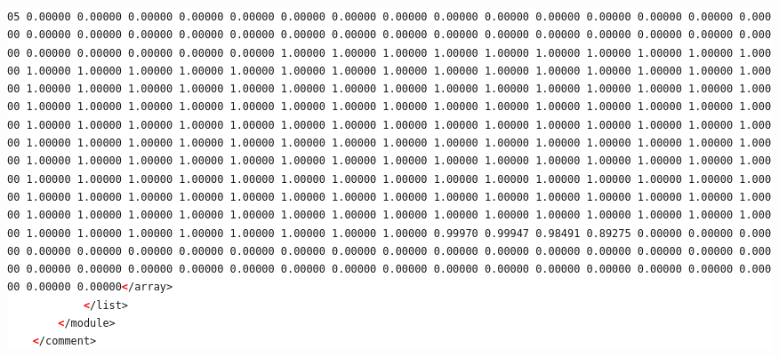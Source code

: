 ```xml
05 0.00000 0.00000 0.00000 0.00000 0.00000 0.00000 0.00000 0.00000 0.00000 0.00000 0.00000 0.00000 0.00000 0.00000 0.00000 0.00000 0.00000 0.00000 0.00000 0.00000 0.00000 0.00000 0.00000 0.00000 0.00000 0.00000 0.00000 0.00000 0.00000 0.00000 0.00000 0.00000 0.00000 0.00000 0.00000 1.00000 1.00000 1.00000 1.00000 1.00000 1.00000 1.00000 1.00000 1.00000 1.00000 1.00000 1.00000 1.00000 1.00000 1.00000 1.00000 1.00000 1.00000 1.00000 1.00000 1.00000 1.00000 1.00000 1.00000 1.00000 1.00000 1.00000 1.00000 1.00000 1.00000 1.00000 1.00000 1.00000 1.00000 1.00000 1.00000 1.00000 1.00000 1.00000 1.00000 1.00000 1.00000 1.00000 1.00000 1.00000 1.00000 1.00000 1.00000 1.00000 1.00000 1.00000 1.00000 1.00000 1.00000 1.00000 1.00000 1.00000 1.00000 1.00000 1.00000 1.00000 1.00000 1.00000 1.00000 1.00000 1.00000 1.00000 1.00000 1.00000 1.00000 1.00000 1.00000 1.00000 1.00000 1.00000 1.00000 1.00000 1.00000 1.00000 1.00000 1.00000 1.00000 1.00000 1.00000 1.00000 1.00000 1.00000 1.00000 1.00000 1.00000 1.00000 1.00000 1.00000 1.00000 1.00000 1.00000 1.00000 1.00000 1.00000 1.00000 1.00000 1.00000 1.00000 1.00000 1.00000 1.00000 1.00000 1.00000 1.00000 1.00000 1.00000 1.00000 1.00000 1.00000 1.00000 1.00000 1.00000 1.00000 1.00000 1.00000 1.00000 1.00000 1.00000 1.00000 1.00000 1.00000 1.00000 1.00000 1.00000 1.00000 1.00000 1.00000 1.00000 1.00000 1.00000 1.00000 1.00000 1.00000 1.00000 1.00000 1.00000 1.00000 1.00000 1.00000 1.00000 1.00000 1.00000 1.00000 1.00000 1.00000 1.00000 1.00000 1.00000 0.99970 0.99947 0.98491 0.89275 0.00000 0.00000 0.00000 0.00000 0.00000 0.00000 0.00000 0.00000 0.00000 0.00000 0.00000 0.00000 0.00000 0.00000 0.00000 0.00000 0.00000 0.00000 0.00000 0.00000 0.00000 0.00000 0.00000 0.00000 0.00000 0.00000 0.00000 0.00000 0.00000 0.00000 0.00000 0.00000 0.00000 0.00000 0.00000</array>
            </list>       
        </module> 
    </comment>
```
